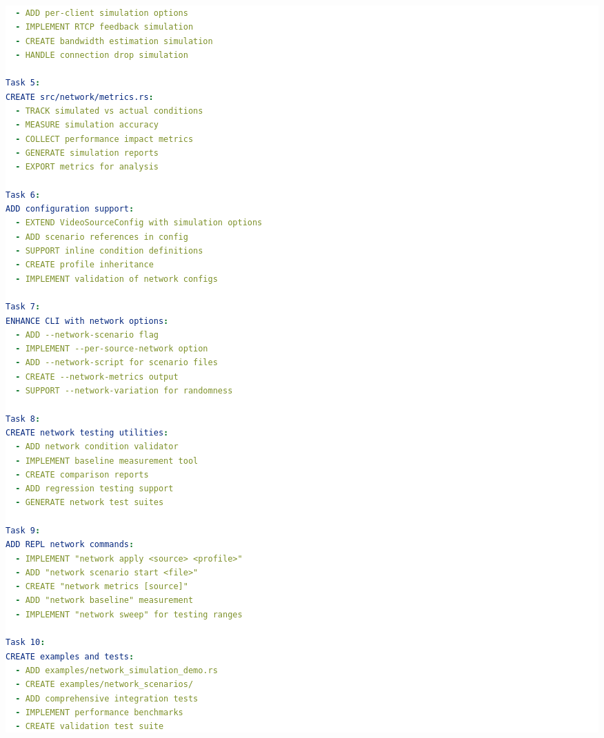 ```yaml
  - ADD per-client simulation options
  - IMPLEMENT RTCP feedback simulation
  - CREATE bandwidth estimation simulation
  - HANDLE connection drop simulation

Task 5:
CREATE src/network/metrics.rs:
  - TRACK simulated vs actual conditions
  - MEASURE simulation accuracy
  - COLLECT performance impact metrics
  - GENERATE simulation reports
  - EXPORT metrics for analysis

Task 6:
ADD configuration support:
  - EXTEND VideoSourceConfig with simulation options
  - ADD scenario references in config
  - SUPPORT inline condition definitions
  - CREATE profile inheritance
  - IMPLEMENT validation of network configs

Task 7:
ENHANCE CLI with network options:
  - ADD --network-scenario flag
  - IMPLEMENT --per-source-network option
  - ADD --network-script for scenario files
  - CREATE --network-metrics output
  - SUPPORT --network-variation for randomness

Task 8:
CREATE network testing utilities:
  - ADD network condition validator
  - IMPLEMENT baseline measurement tool
  - CREATE comparison reports
  - ADD regression testing support
  - GENERATE network test suites

Task 9:
ADD REPL network commands:
  - IMPLEMENT "network apply <source> <profile>"
  - ADD "network scenario start <file>"
  - CREATE "network metrics [source]"
  - ADD "network baseline" measurement
  - IMPLEMENT "network sweep" for testing ranges

Task 10:
CREATE examples and tests:
  - ADD examples/network_simulation_demo.rs
  - CREATE examples/network_scenarios/
  - ADD comprehensive integration tests
  - IMPLEMENT performance benchmarks
  - CREATE validation test suite
```
